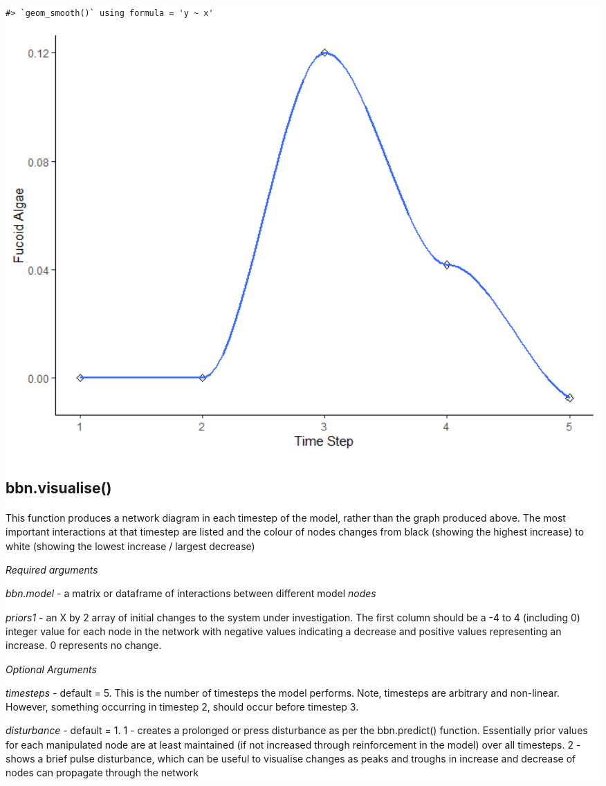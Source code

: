     #> `geom_smooth()` using formula = 'y ~ x'

<img src="man/figures/README-unnamed-chunk-7-9.png" width="100%" />

## bbn.visualise()

This function produces a network diagram in each timestep of the model,
rather than the graph produced above. The most important interactions at
that timestep are listed and the colour of nodes changes from black
(showing the highest increase) to white (showing the lowest increase /
largest decrease)

*Required arguments*

*bbn.model* - a matrix or dataframe of interactions between different
model *nodes*

*priors1* - an X by 2 array of initial changes to the system under
investigation. The first column should be a -4 to 4 (including 0)
integer value for each node in the network with negative values
indicating a decrease and positive values representing an increase. 0
represents no change.

*Optional Arguments*

*timesteps -* default = 5. This is the number of timesteps the model
performs. Note, timesteps are arbitrary and non-linear. However,
something occurring in timestep 2, should occur before timestep 3.

*disturbance -* default = 1. 1 - creates a prolonged or press
disturbance as per the bbn.predict() function. Essentially prior values
for each manipulated node are at least maintained (if not increased
through reinforcement in the model) over all timesteps. 2 - shows a
brief pulse disturbance, which can be useful to visualise changes as
peaks and troughs in increase and decrease of nodes can propagate
through the network
